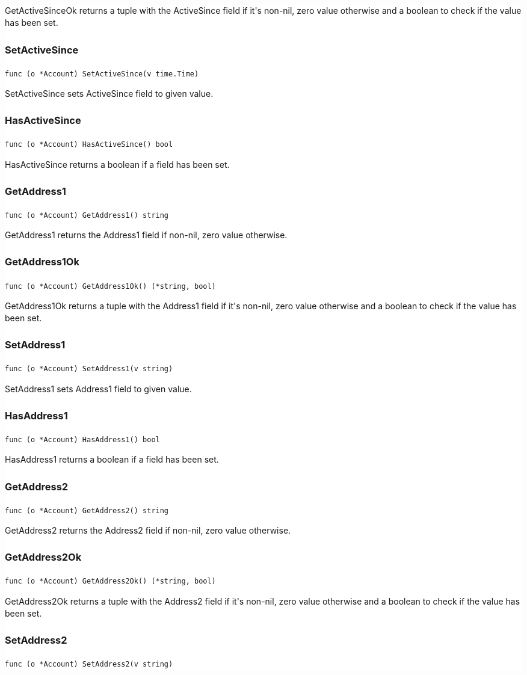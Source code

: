 GetActiveSinceOk returns a tuple with the ActiveSince field if it's non-nil, zero value otherwise
and a boolean to check if the value has been set.

### SetActiveSince

`func (o *Account) SetActiveSince(v time.Time)`

SetActiveSince sets ActiveSince field to given value.

### HasActiveSince

`func (o *Account) HasActiveSince() bool`

HasActiveSince returns a boolean if a field has been set.

### GetAddress1

`func (o *Account) GetAddress1() string`

GetAddress1 returns the Address1 field if non-nil, zero value otherwise.

### GetAddress1Ok

`func (o *Account) GetAddress1Ok() (*string, bool)`

GetAddress1Ok returns a tuple with the Address1 field if it's non-nil, zero value otherwise
and a boolean to check if the value has been set.

### SetAddress1

`func (o *Account) SetAddress1(v string)`

SetAddress1 sets Address1 field to given value.

### HasAddress1

`func (o *Account) HasAddress1() bool`

HasAddress1 returns a boolean if a field has been set.

### GetAddress2

`func (o *Account) GetAddress2() string`

GetAddress2 returns the Address2 field if non-nil, zero value otherwise.

### GetAddress2Ok

`func (o *Account) GetAddress2Ok() (*string, bool)`

GetAddress2Ok returns a tuple with the Address2 field if it's non-nil, zero value otherwise
and a boolean to check if the value has been set.

### SetAddress2

`func (o *Account) SetAddress2(v string)`
